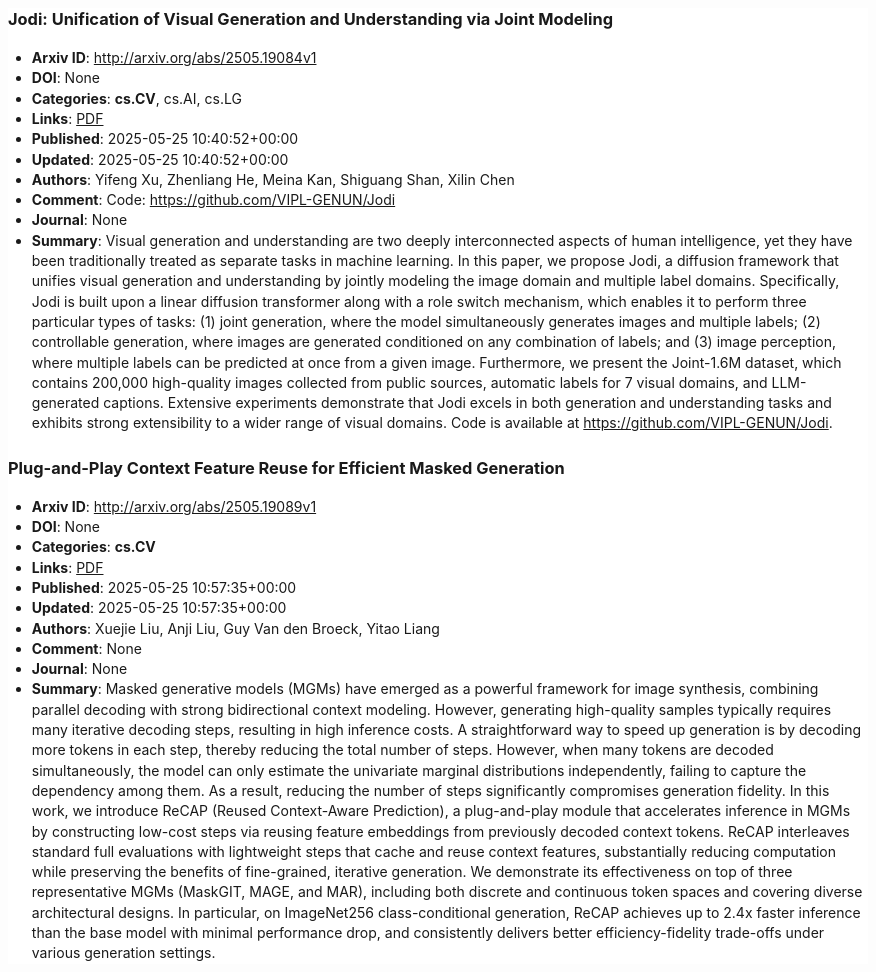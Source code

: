 

### Jodi: Unification of Visual Generation and Understanding via Joint Modeling
- **Arxiv ID**: http://arxiv.org/abs/2505.19084v1
- **DOI**: None
- **Categories**: **cs.CV**, cs.AI, cs.LG
- **Links**: [PDF](http://arxiv.org/pdf/2505.19084v1)
- **Published**: 2025-05-25 10:40:52+00:00
- **Updated**: 2025-05-25 10:40:52+00:00
- **Authors**: Yifeng Xu, Zhenliang He, Meina Kan, Shiguang Shan, Xilin Chen
- **Comment**: Code: https://github.com/VIPL-GENUN/Jodi
- **Journal**: None
- **Summary**: Visual generation and understanding are two deeply interconnected aspects of human intelligence, yet they have been traditionally treated as separate tasks in machine learning. In this paper, we propose Jodi, a diffusion framework that unifies visual generation and understanding by jointly modeling the image domain and multiple label domains. Specifically, Jodi is built upon a linear diffusion transformer along with a role switch mechanism, which enables it to perform three particular types of tasks: (1) joint generation, where the model simultaneously generates images and multiple labels; (2) controllable generation, where images are generated conditioned on any combination of labels; and (3) image perception, where multiple labels can be predicted at once from a given image. Furthermore, we present the Joint-1.6M dataset, which contains 200,000 high-quality images collected from public sources, automatic labels for 7 visual domains, and LLM-generated captions. Extensive experiments demonstrate that Jodi excels in both generation and understanding tasks and exhibits strong extensibility to a wider range of visual domains. Code is available at https://github.com/VIPL-GENUN/Jodi.



### Plug-and-Play Context Feature Reuse for Efficient Masked Generation
- **Arxiv ID**: http://arxiv.org/abs/2505.19089v1
- **DOI**: None
- **Categories**: **cs.CV**
- **Links**: [PDF](http://arxiv.org/pdf/2505.19089v1)
- **Published**: 2025-05-25 10:57:35+00:00
- **Updated**: 2025-05-25 10:57:35+00:00
- **Authors**: Xuejie Liu, Anji Liu, Guy Van den Broeck, Yitao Liang
- **Comment**: None
- **Journal**: None
- **Summary**: Masked generative models (MGMs) have emerged as a powerful framework for image synthesis, combining parallel decoding with strong bidirectional context modeling. However, generating high-quality samples typically requires many iterative decoding steps, resulting in high inference costs. A straightforward way to speed up generation is by decoding more tokens in each step, thereby reducing the total number of steps. However, when many tokens are decoded simultaneously, the model can only estimate the univariate marginal distributions independently, failing to capture the dependency among them. As a result, reducing the number of steps significantly compromises generation fidelity. In this work, we introduce ReCAP (Reused Context-Aware Prediction), a plug-and-play module that accelerates inference in MGMs by constructing low-cost steps via reusing feature embeddings from previously decoded context tokens. ReCAP interleaves standard full evaluations with lightweight steps that cache and reuse context features, substantially reducing computation while preserving the benefits of fine-grained, iterative generation. We demonstrate its effectiveness on top of three representative MGMs (MaskGIT, MAGE, and MAR), including both discrete and continuous token spaces and covering diverse architectural designs. In particular, on ImageNet256 class-conditional generation, ReCAP achieves up to 2.4x faster inference than the base model with minimal performance drop, and consistently delivers better efficiency-fidelity trade-offs under various generation settings.
